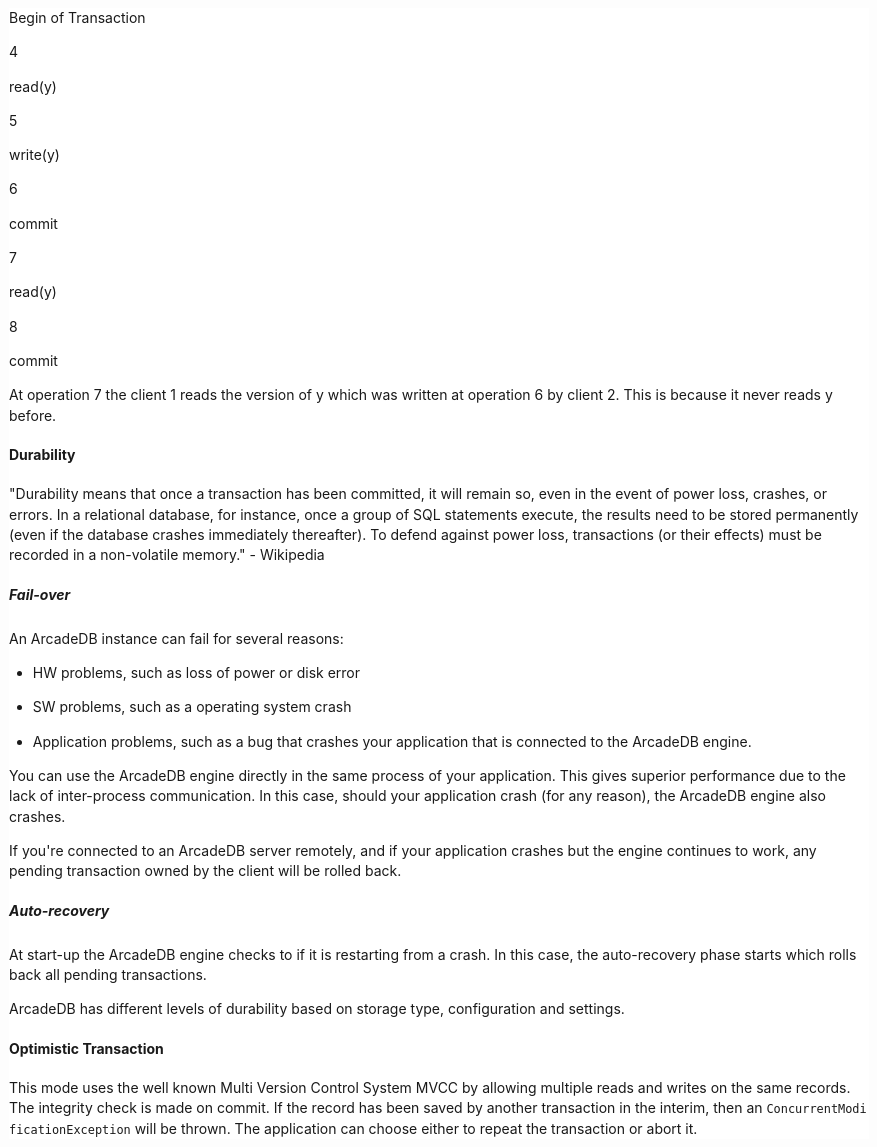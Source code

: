 Begin of Transaction  
  
4

read(y)  
  
5

write(y)  
  
6

commit  
  
7

read(y)  
  
8

commit  
  
At operation 7 the client 1 reads the version of y which was written at operation 6 by client 2. This is because it never reads y before.

#### Durability

"Durability means that once a transaction has been committed, it will remain so, even in the event of power loss, crashes, or errors. In a relational database, for instance, once a group of SQL statements execute, the results need to be stored permanently (even if the database crashes immediately thereafter). To defend against power loss, transactions (or their effects) must be recorded in a non-volatile memory." - Wikipedia

##### Fail-over

An ArcadeDB instance can fail for several reasons:

  * HW problems, such as loss of power or disk error

  * SW problems, such as a operating system crash

  * Application problems, such as a bug that crashes your application that is connected to the ArcadeDB engine.

You can use the ArcadeDB engine directly in the same process of your application. This gives superior performance due to the lack of inter-process communication. In this case, should your application crash (for any reason), the ArcadeDB engine also crashes.

If you're connected to an ArcadeDB server remotely, and if your application crashes but the engine continues to work, any pending transaction owned by the client will be rolled back.

##### Auto-recovery

At start-up the ArcadeDB engine checks to if it is restarting from a crash. In this case, the auto-recovery phase starts which rolls back all pending transactions.

ArcadeDB has different levels of durability based on storage type, configuration and settings.

#### Optimistic Transaction

This mode uses the well known Multi Version Control System MVCC by allowing multiple reads and writes on the same records. The integrity check is made on commit. If the record has been saved by another transaction in the interim, then an `ConcurrentModificationException` will be thrown. The application can choose either to repeat the transaction or abort it.
